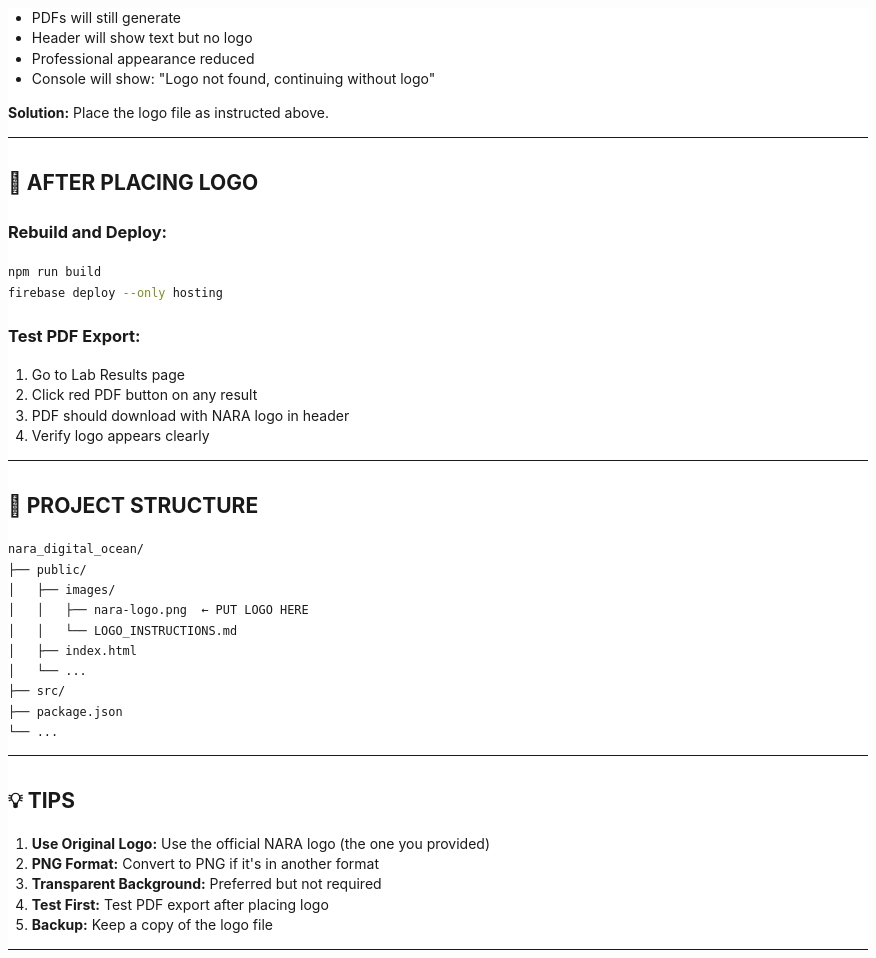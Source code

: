 - PDFs will still generate
- Header will show text but no logo
- Professional appearance reduced
- Console will show: "Logo not found, continuing without logo"

**Solution:** Place the logo file as instructed above.

---

## 🔄 **AFTER PLACING LOGO**

### **Rebuild and Deploy:**
```bash
npm run build
firebase deploy --only hosting
```

### **Test PDF Export:**
1. Go to Lab Results page
2. Click red PDF button on any result
3. PDF should download with NARA logo in header
4. Verify logo appears clearly

---

## 📁 **PROJECT STRUCTURE**

```
nara_digital_ocean/
├── public/
│   ├── images/
│   │   ├── nara-logo.png  ← PUT LOGO HERE
│   │   └── LOGO_INSTRUCTIONS.md
│   ├── index.html
│   └── ...
├── src/
├── package.json
└── ...
```

---

## 💡 **TIPS**

1. **Use Original Logo:** Use the official NARA logo (the one you provided)
2. **PNG Format:** Convert to PNG if it's in another format
3. **Transparent Background:** Preferred but not required
4. **Test First:** Test PDF export after placing logo
5. **Backup:** Keep a copy of the logo file

---

